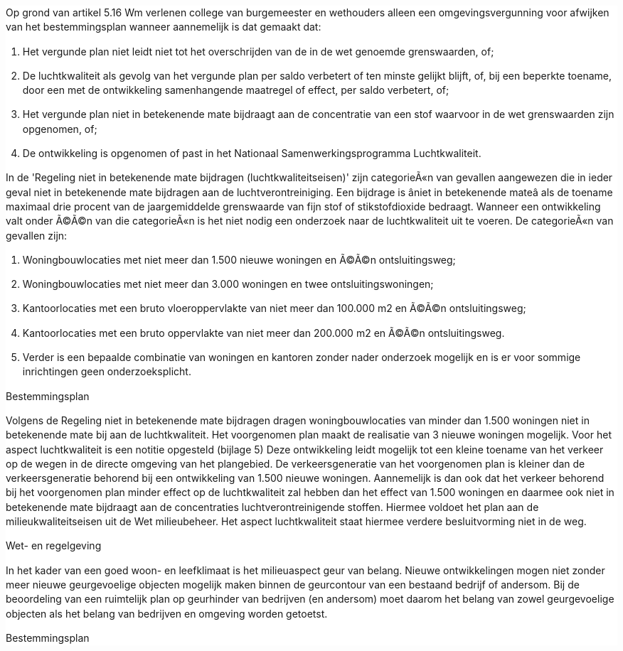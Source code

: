 Op grond van artikel 5\.16 Wm verlenen college van burgemeester en wethouders alleen een omgevingsvergunning voor afwijken van het bestemmingsplan wanneer aannemelijk is dat gemaakt dat:

1. Het vergunde plan niet leidt niet tot het overschrijden van de in de wet genoemde grenswaarden, of;

2. De luchtkwaliteit als gevolg van het vergunde plan per saldo verbetert of ten minste gelijkt blijft, of, bij een beperkte toename, door een met de ontwikkeling samenhangende maatregel of effect, per saldo verbetert, of;

3. Het vergunde plan niet in betekenende mate bijdraagt aan de concentratie van een stof waarvoor in de wet grenswaarden zijn opgenomen, of;

4. De ontwikkeling is opgenomen of past in het Nationaal Samenwerkingsprogramma Luchtkwaliteit.

In de 'Regeling niet in betekenende mate bijdragen (luchtkwaliteitseisen)' zijn categorieÃ«n van gevallen aangewezen die in ieder geval niet in betekenende mate bijdragen aan de luchtverontreiniging. Een bijdrage is âniet in betekenende mateâ als de toename maximaal drie procent van de jaargemiddelde grenswaarde van fijn stof of stikstofdioxide bedraagt. Wanneer een ontwikkeling valt onder Ã©Ã©n van die categorieÃ«n is het niet nodig een onderzoek naar de luchtkwaliteit uit te voeren. De categorieÃ«n van gevallen zijn:

1. Woningbouwlocaties met niet meer dan 1\.500 nieuwe woningen en Ã©Ã©n ontsluitingsweg;

2. Woningbouwlocaties met niet meer dan 3\.000 woningen en twee ontsluitingswoningen;

3. Kantoorlocaties met een bruto vloeroppervlakte van niet meer dan 100\.000 m2 en Ã©Ã©n ontsluitingsweg;

4. Kantoorlocaties met een bruto oppervlakte van niet meer dan 200\.000 m2 en Ã©Ã©n ontsluitingsweg.

1. Verder is een bepaalde combinatie van woningen en kantoren zonder nader onderzoek mogelijk en is er voor sommige inrichtingen geen onderzoeksplicht.

Bestemmingsplan

Volgens de Regeling niet in betekenende mate bijdragen dragen woningbouwlocaties van minder dan 1\.500 woningen niet in betekenende mate bij aan de luchtkwaliteit. Het voorgenomen plan maakt de realisatie van 3 nieuwe woningen mogelijk. Voor het aspect luchtkwaliteit is een notitie opgesteld (bijlage 5\) Deze ontwikkeling leidt mogelijk tot een kleine toename van het verkeer op de wegen in de directe omgeving van het plangebied. De verkeersgeneratie van het voorgenomen plan is kleiner dan de verkeersgeneratie behorend bij een ontwikkeling van 1\.500 nieuwe woningen. Aannemelijk is dan ook dat het verkeer behorend bij het voorgenomen plan minder effect op de luchtkwaliteit zal hebben dan het effect van 1\.500 woningen en daarmee ook niet in betekenende mate bijdraagt aan de concentraties luchtverontreinigende stoffen. Hiermee voldoet het plan aan de milieukwaliteitseisen uit de Wet milieubeheer. Het aspect luchtkwaliteit staat hiermee verdere besluitvorming niet in de weg.

Wet\- en regelgeving

In het kader van een goed woon\- en leefklimaat is het milieuaspect geur van belang. Nieuwe ontwikkelingen mogen niet zonder meer nieuwe geurgevoelige objecten mogelijk maken binnen de geurcontour van een bestaand bedrijf of andersom. Bij de beoordeling van een ruimtelijk plan op geurhinder van bedrijven (en andersom) moet daarom het belang van zowel geurgevoelige objecten als het belang van bedrijven en omgeving worden getoetst.

Bestemmingsplan
